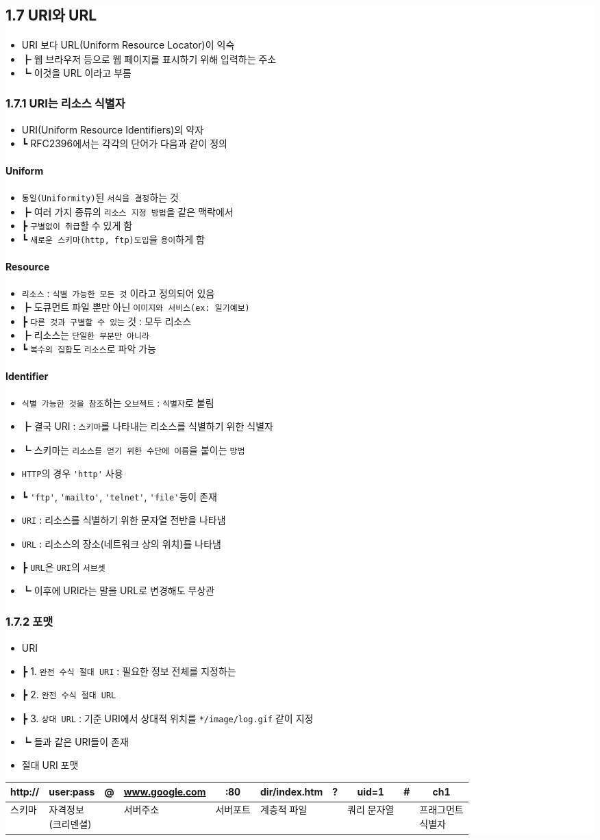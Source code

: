## 1.7 URI와 URL

- URI 보다 URL(Uniform Resource Locator)이 익숙
- ┣ 웹 브라우저 등으로 웹 페이지를 표시하기 위해 입력하는 주소
- ┗ 이것을 URL 이라고 부름

### 1.7.1 URI는 리소스 식별자

- URI(Uniform Resource Identifiers)의 약자
- ┗ RFC2396에서는 각각의 단어가 다음과 같이 정의

#### Uniform

- `통일(Uniformity)`된 `서식을 결정`하는 것
- ┣ 여러 가지 종류의 `리소스 지정 방법`을 같은 맥락에서
- ┣ `구별없이 취급`할 수 있게 함
- ┗ `새로운 스키마(http, ftp)도입`을 `용이`하게 함

#### Resource

- `리소스` : `식별 가능한 모든 것` 이라고 정의되어 있음
- ┣ 도큐먼트 파일 뿐만 아닌 `이미지와 서비스(ex: 일기예보)`
- ┣ `다른 것과 구별할 수 있는` 것 : 모두 리소스
- ┣ 리소스는 `단일한 부분만 아니라 `
- ┗ `복수의 집합`도 `리소스`로 파악 가능

#### Identifier

- `식별 가능한 것을 참조`하는 `오브젝트` : `식별자`로 불림
- ┣ 결국 URI : `스키마`를 나타내는 리소스를 식별하기 위한 식별자
- ┗ 스키마는 `리소스를 얻기 위한 수단에 이름`을 붙이는 `방법`

- `HTTP`의 경우 `'http'` 사용
- ┗ `'ftp'`, `'mailto'`, `'telnet'`, `'file'`등이 존재

- `URI` : 리소스를 식별하기 위한 문자열 전반을 나타냄
- `URL` : 리소스의 장소(네트워크 상의 위치)를 나타냄
- ┣ `URL`은 `URI`의 `서브셋`
- ┗ 이후에 URI라는 말을 URL로 변경해도 무상관

### 1.7.2 포맷

- URI
- ┣ 1. `완전 수식 절대 URI` : 필요한 정보 전체를 지정하는
- ┣ 2. `완전 수식 절대 URL`
- ┣ 3. `상대 URL` : 기준 URI에서 상대적 위치를 `*/image/log.gif` 같이 지정
- ┗ 들과 같은 URI들이 존재

- 절대 URI 포맷

| http:// | user:pass                 | @   | www.google.com | :80      | dir/index.htm     | ?   | uid=1       | #   | ch1                     |
| ------- | ------------------------- | --- | -------------- | -------- | ----------------- | --- | ----------- | --- | ----------------------- |
| 스키마  | 자격정보 <br/> (크리덴셜) |     | 서버주소       | 서버포트 | 계층적 파일 <br/> |     | 쿼리 문자열 |     | 프래그먼트 <br/> 식별자 |

